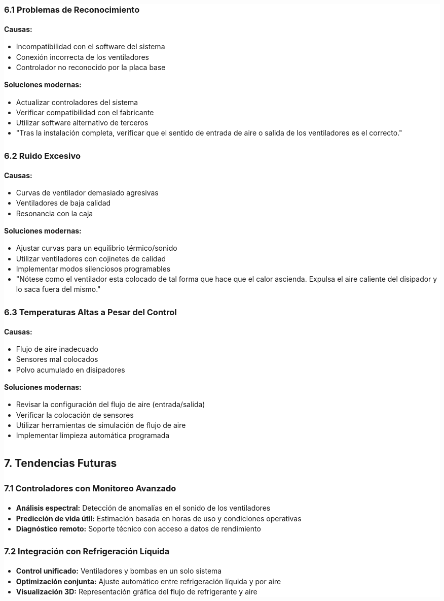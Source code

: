 ### 6.1 Problemas de Reconocimiento

**Causas:**
- Incompatibilidad con el software del sistema
- Conexión incorrecta de los ventiladores
- Controlador no reconocido por la placa base

**Soluciones modernas:**
- Actualizar controladores del sistema
- Verificar compatibilidad con el fabricante
- Utilizar software alternativo de terceros
- "Tras la instalación completa, verificar que el sentido de entrada de aire o salida de los ventiladores es el correcto."

### 6.2 Ruido Excesivo

**Causas:**
- Curvas de ventilador demasiado agresivas
- Ventiladores de baja calidad
- Resonancia con la caja

**Soluciones modernas:**
- Ajustar curvas para un equilibrio térmico/sonido
- Utilizar ventiladores con cojinetes de calidad
- Implementar modos silenciosos programables
- "Nótese como el ventilador esta colocado de tal forma que hace que el calor ascienda. Expulsa el aire caliente del disipador y lo saca fuera del mismo."

### 6.3 Temperaturas Altas a Pesar del Control

**Causas:**
- Flujo de aire inadecuado
- Sensores mal colocados
- Polvo acumulado en disipadores

**Soluciones modernas:**
- Revisar la configuración del flujo de aire (entrada/salida)
- Verificar la colocación de sensores
- Utilizar herramientas de simulación de flujo de aire
- Implementar limpieza automática programada

## 7. Tendencias Futuras

### 7.1 Controladores con Monitoreo Avanzado

- **Análisis espectral:** Detección de anomalías en el sonido de los ventiladores
- **Predicción de vida útil:** Estimación basada en horas de uso y condiciones operativas
- **Diagnóstico remoto:** Soporte técnico con acceso a datos de rendimiento

### 7.2 Integración con Refrigeración Líquida

- **Control unificado:** Ventiladores y bombas en un solo sistema
- **Optimización conjunta:** Ajuste automático entre refrigeración líquida y por aire
- **Visualización 3D:** Representación gráfica del flujo de refrigerante y aire
